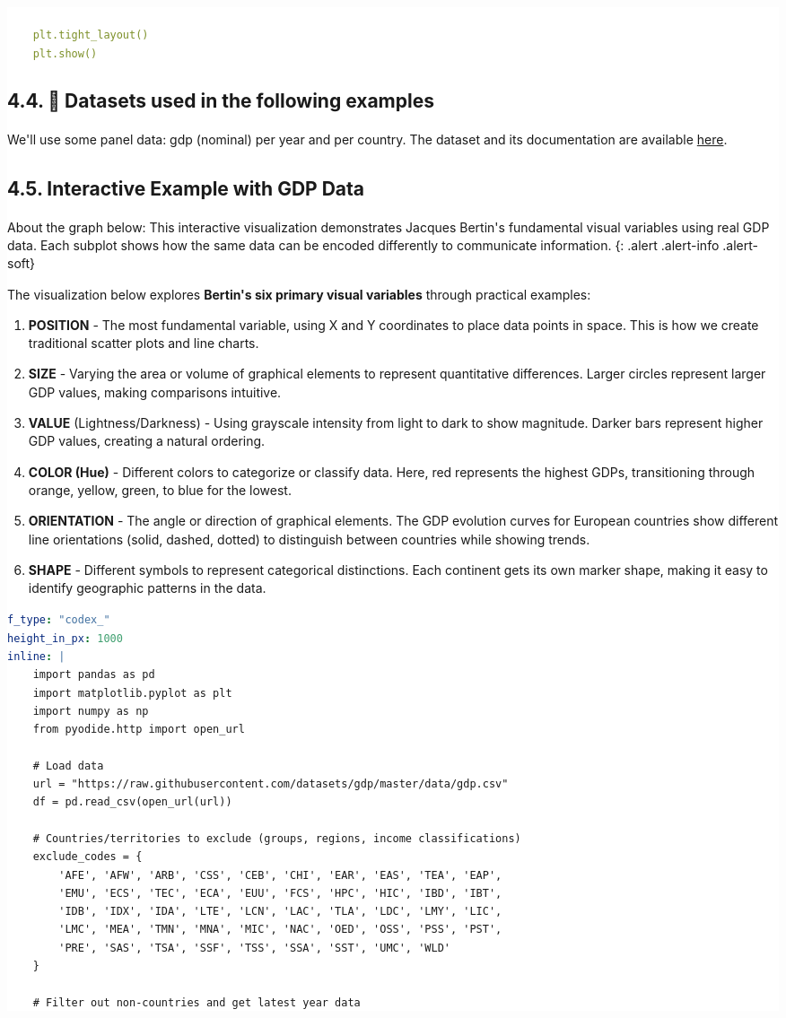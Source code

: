 ```yaml
    
    plt.tight_layout()
    plt.show()
```



## 4.4. 💾 Datasets used in the following examples


We'll use some panel data: gdp (nominal) per year and per country. The dataset and its documentation are available [here](https://github.com/datasets/gdp).



## 4.5. Interactive Example with GDP Data



About the graph below: This interactive visualization demonstrates Jacques Bertin's fundamental visual variables using real GDP data. Each subplot shows how the same data can be encoded differently to communicate information.
{: .alert .alert-info .alert-soft}

The visualization below explores **Bertin's six primary visual variables** through practical examples:

1. **POSITION** - The most fundamental variable, using X and Y coordinates to place data points in space. This is how we create traditional scatter plots and line charts.

2. **SIZE** - Varying the area or volume of graphical elements to represent quantitative differences. Larger circles represent larger GDP values, making comparisons intuitive.

3. **VALUE** (Lightness/Darkness) - Using grayscale intensity from light to dark to show magnitude. Darker bars represent higher GDP values, creating a natural ordering.

4. **COLOR (Hue)** - Different colors to categorize or classify data. Here, red represents the highest GDPs, transitioning through orange, yellow, green, to blue for the lowest.

5. **ORIENTATION** - The angle or direction of graphical elements. The GDP evolution curves for European countries show different line orientations (solid, dashed, dotted) to distinguish between countries while showing trends.

6. **SHAPE** - Different symbols to represent categorical distinctions. Each continent gets its own marker shape, making it easy to identify geographic patterns in the data.


```yaml
f_type: "codex_"
height_in_px: 1000
inline: |
    import pandas as pd
    import matplotlib.pyplot as plt
    import numpy as np
    from pyodide.http import open_url

    # Load data
    url = "https://raw.githubusercontent.com/datasets/gdp/master/data/gdp.csv"
    df = pd.read_csv(open_url(url))

    # Countries/territories to exclude (groups, regions, income classifications)
    exclude_codes = {
        'AFE', 'AFW', 'ARB', 'CSS', 'CEB', 'CHI', 'EAR', 'EAS', 'TEA', 'EAP', 
        'EMU', 'ECS', 'TEC', 'ECA', 'EUU', 'FCS', 'HPC', 'HIC', 'IBD', 'IBT', 
        'IDB', 'IDX', 'IDA', 'LTE', 'LCN', 'LAC', 'TLA', 'LDC', 'LMY', 'LIC', 
        'LMC', 'MEA', 'TMN', 'MNA', 'MIC', 'NAC', 'OED', 'OSS', 'PSS', 'PST', 
        'PRE', 'SAS', 'TSA', 'SSF', 'TSS', 'SSA', 'SST', 'UMC', 'WLD'
    }

    # Filter out non-countries and get latest year data
```